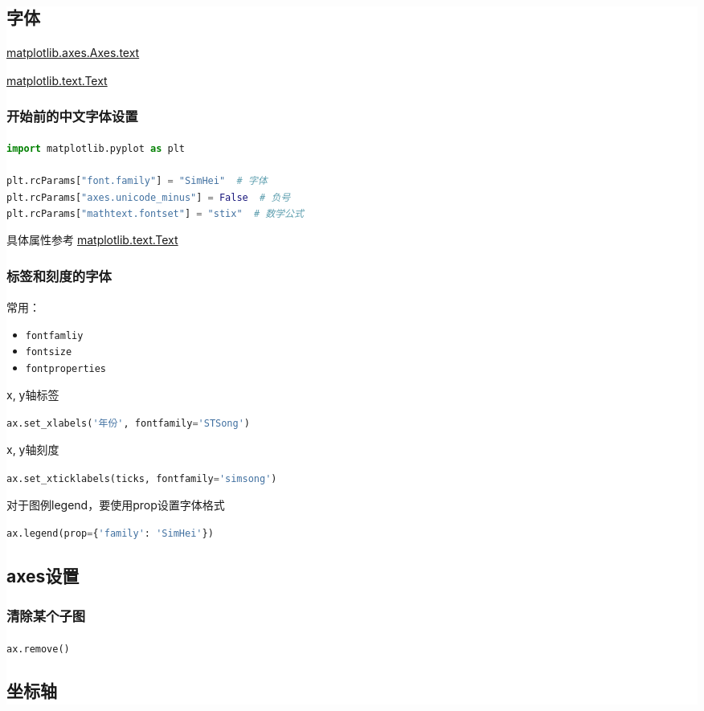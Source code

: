 ## 字体

[matplotlib.axes.Axes.text](https://matplotlib.org/stable/api/_as_gen/matplotlib.axes.Axes.text.html#matplotlib-axes-axes-text)

[matplotlib.text.Text](https://matplotlib.org/stable/api/text_api.html#matplotlib.text.Text)

### 开始前的中文字体设置

```python
import matplotlib.pyplot as plt

plt.rcParams["font.family"] = "SimHei"  # 字体
plt.rcParams["axes.unicode_minus"] = False  # 负号
plt.rcParams["mathtext.fontset"] = "stix"  # 数学公式
```

具体属性参考 [matplotlib.text.Text](https://matplotlib.org/api/text_api.html#matplotlib.text.Text)

### 标签和刻度的字体

常用：

- `fontfamliy`
- `fontsize`
- `fontproperties`

x, y轴标签

```python
ax.set_xlabels('年份', fontfamily='STSong')
```

x, y轴刻度

```python
ax.set_xticklabels(ticks, fontfamily='simsong')
```

对于图例legend，要使用prop设置字体格式

```python
ax.legend(prop={'family': 'SimHei'})
```

## axes设置

### 清除某个子图

```python
ax.remove()
```



## 坐标轴
